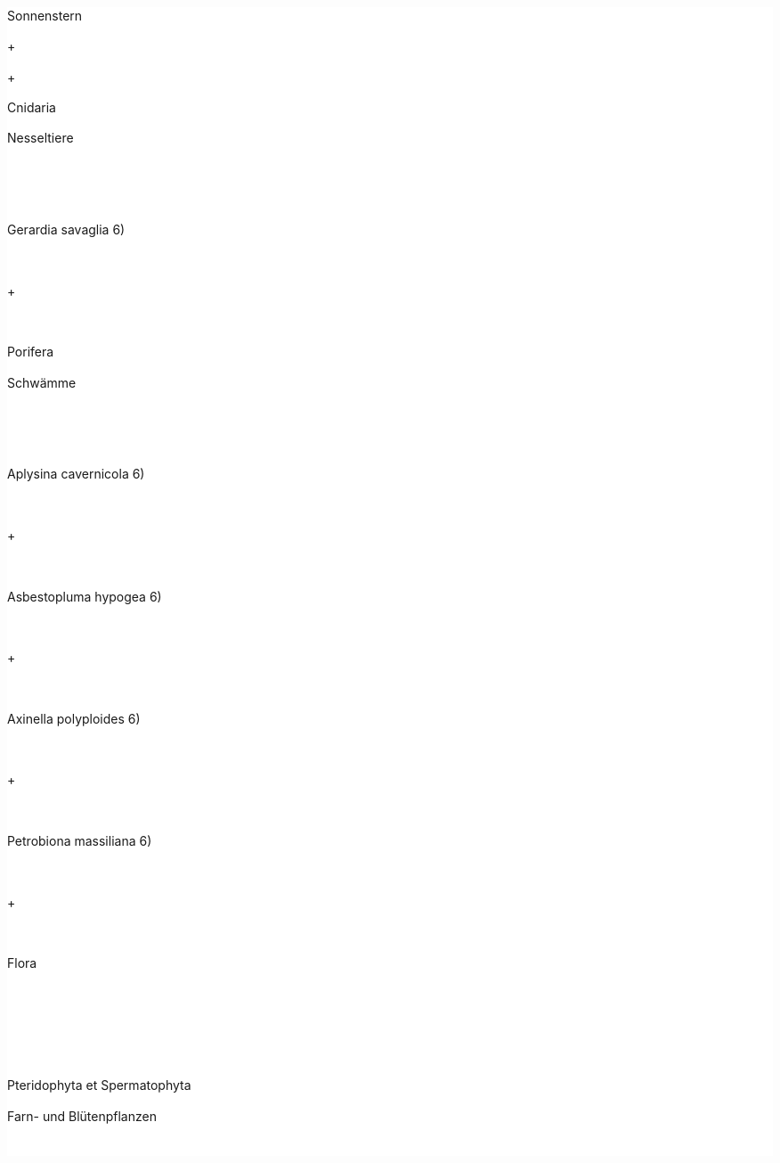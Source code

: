 Sonnenstern

\+

\+

Cnidaria

Nesseltiere

 

 

Gerardia savaglia 6)

 

\+

 

Porifera

Schwämme

 

 

Aplysina cavernicola 6)

 

\+

 

Asbestopluma hypogea 6)

 

\+

 

Axinella polyploides 6)

 

\+

 

Petrobiona massiliana 6)

 

\+

 

Flora

 

 

 

Pteridophyta et Spermatophyta

Farn- und Blütenpflanzen

 
